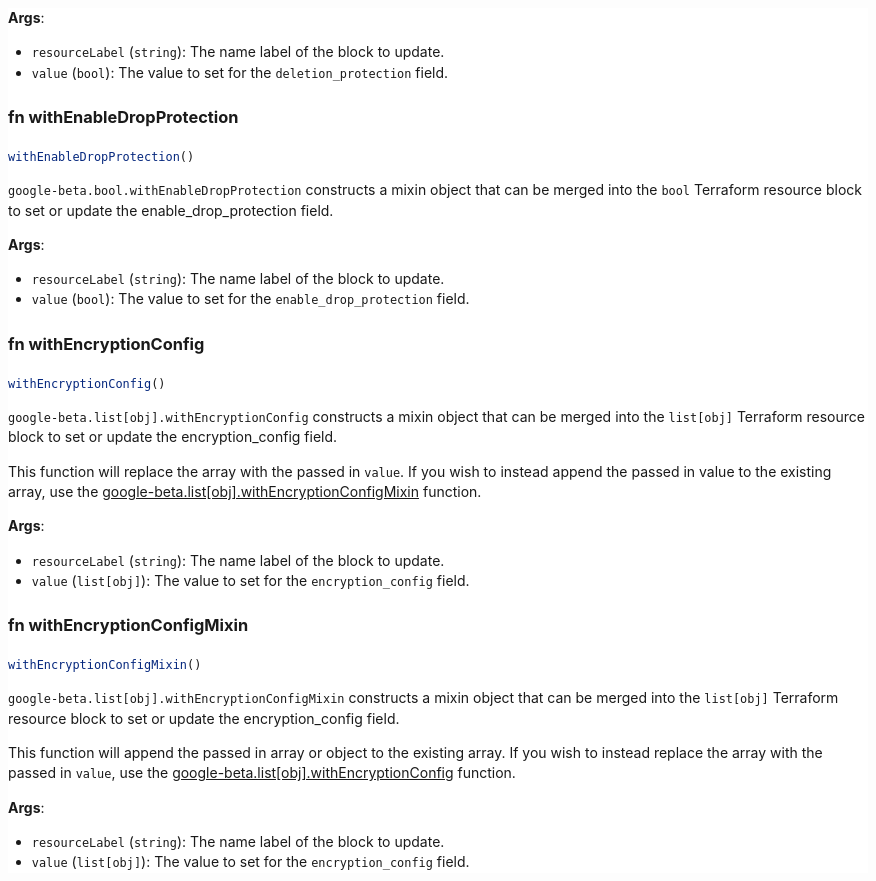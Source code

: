 **Args**:
  - `resourceLabel` (`string`): The name label of the block to update.
  - `value` (`bool`): The value to set for the `deletion_protection` field.


### fn withEnableDropProtection

```ts
withEnableDropProtection()
```

`google-beta.bool.withEnableDropProtection` constructs a mixin object that can be merged into the `bool`
Terraform resource block to set or update the enable_drop_protection field.



**Args**:
  - `resourceLabel` (`string`): The name label of the block to update.
  - `value` (`bool`): The value to set for the `enable_drop_protection` field.


### fn withEncryptionConfig

```ts
withEncryptionConfig()
```

`google-beta.list[obj].withEncryptionConfig` constructs a mixin object that can be merged into the `list[obj]`
Terraform resource block to set or update the encryption_config field.

This function will replace the array with the passed in `value`. If you wish to instead append the
passed in value to the existing array, use the [google-beta.list[obj].withEncryptionConfigMixin](TODO) function.


**Args**:
  - `resourceLabel` (`string`): The name label of the block to update.
  - `value` (`list[obj]`): The value to set for the `encryption_config` field.


### fn withEncryptionConfigMixin

```ts
withEncryptionConfigMixin()
```

`google-beta.list[obj].withEncryptionConfigMixin` constructs a mixin object that can be merged into the `list[obj]`
Terraform resource block to set or update the encryption_config field.

This function will append the passed in array or object to the existing array. If you wish
to instead replace the array with the passed in `value`, use the [google-beta.list[obj].withEncryptionConfig](TODO)
function.


**Args**:
  - `resourceLabel` (`string`): The name label of the block to update.
  - `value` (`list[obj]`): The value to set for the `encryption_config` field.
